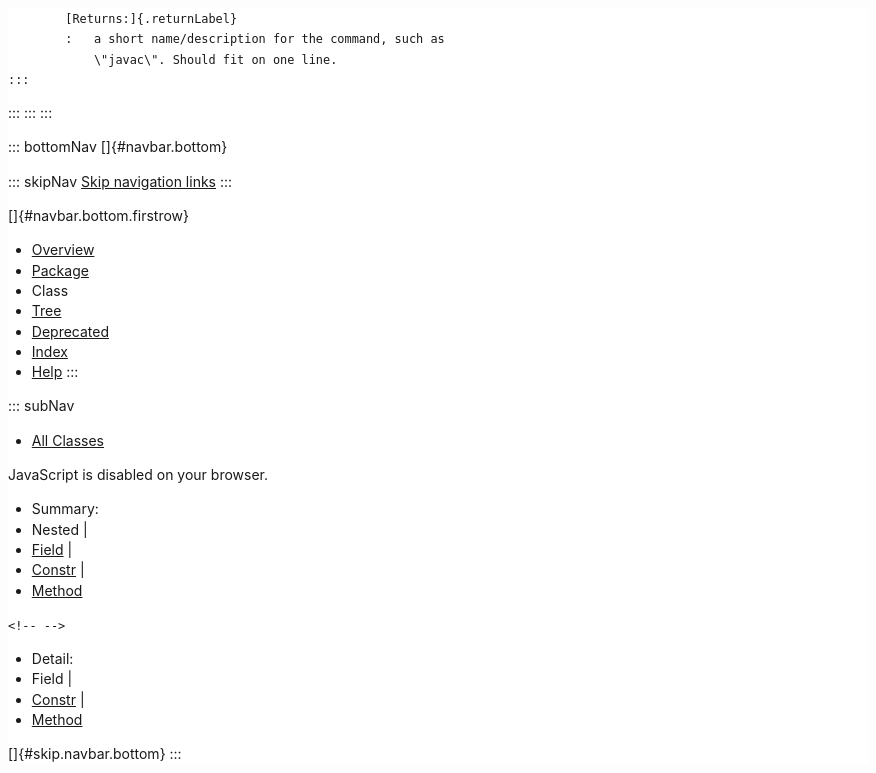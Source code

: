             [Returns:]{.returnLabel}
            :   a short name/description for the command, such as
                \"javac\". Should fit on one line.
    :::
:::
:::
:::

::: bottomNav
[]{#navbar.bottom}

::: skipNav
[Skip navigation links](#skip.navbar.bottom "Skip navigation links")
:::

[]{#navbar.bottom.firstrow}

-   [Overview](../../../../index.html)
-   [Package](package-summary.html)
-   Class
-   [Tree](package-tree.html)
-   [Deprecated](../../../../deprecated-list.html)
-   [Index](../../../../index-all.html)
-   [Help](../../../../help-doc.html)
:::

::: subNav
-   [All Classes](../../../../allclasses.html)

<div>

<div>

JavaScript is disabled on your browser.

</div>

</div>

<div>

-   Summary: 
-   Nested \| 
-   [Field](#field.summary) \| 
-   [Constr](#constructor.summary) \| 
-   [Method](#method.summary)

```{=html}
<!-- -->
```
-   Detail: 
-   Field \| 
-   [Constr](#constructor.detail) \| 
-   [Method](#method.detail)

</div>

[]{#skip.navbar.bottom}
:::
